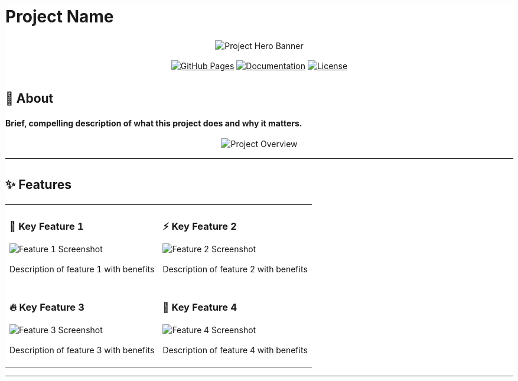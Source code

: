 # Project Name


<div align="center">
  <img src=".screenshots/hero-banner.png" alt="Project Hero Banner" width="100%">
</div>

<div align="center">
  
[![GitHub Pages](https://img.shields.io/badge/GitHub%20Pages-Live-00D9FF?style=for-the-badge&logo=github&logoColor=white)](https://tiaastor.github.io/project-name)
[![Documentation](https://img.shields.io/badge/Documentation-Complete-00FF88?style=for-the-badge&logo=gitbook&logoColor=white)](https://github.com/TiaAstor/project-name/wiki)
[![License](https://img.shields.io/badge/License-MIT-FF0080?style=for-the-badge&logo=opensourceinitiative&logoColor=white)](LICENSE)

</div>

## 🚀 About

**Brief, compelling description of what this project does and why it matters.**

<div align="center">
  <img src=".screenshots/demo-overview.png" alt="Project Overview" width="80%">
</div>

---

## ✨ Features


<table>
  <tr>
    <td width="50%">
      <h3>🎯 Key Feature 1</h3>
      <img src=".screenshots/feature-1.png" alt="Feature 1 Screenshot" width="100%">
      <p>Description of feature 1 with benefits</p>
    </td>
    <td width="50%">
      <h3>⚡ Key Feature 2</h3>
      <img src=".screenshots/feature-2.png" alt="Feature 2 Screenshot" width="100%">
      <p>Description of feature 2 with benefits</p>
    </td>
  </tr>
  <tr>
    <td width="50%">
      <h3>🔥 Key Feature 3</h3>
      <img src=".screenshots/feature-3.png" alt="Feature 3 Screenshot" width="100%">
      <p>Description of feature 3 with benefits</p>
    </td>
    <td width="50%">
      <h3>🌟 Key Feature 4</h3>
      <img src=".screenshots/feature-4.png" alt="Feature 4 Screenshot" width="100%">
      <p>Description of feature 4 with benefits</p>
    </td>
  </tr>
</table>

---